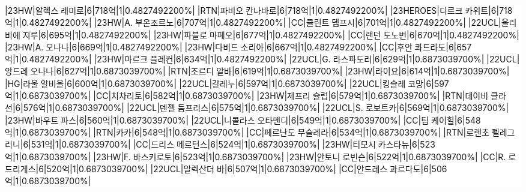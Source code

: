 |23HW|알렉스 레미로|6|718억|1|0.4827492200%|
|RTN|파비오 칸나바로|6|718억|1|0.4827492200%|
|23HEROES|디르크 카위트|6|718억|1|0.4827492200%|
|23HW|A. 부온조르노|6|707억|1|0.4827492200%|
|CC|클린트 뎀프시|6|701억|1|0.4827492200%|
|22UCL|올리비에 지루|6|695억|1|0.4827492200%|
|23HW|파블로 마페오|6|677억|1|0.4827492200%|
|CC|랜던 도노번|6|670억|1|0.4827492200%|
|23HW|A. 오나나|6|669억|1|0.4827492200%|
|23HW|다비드 소리아|6|667억|1|0.4827492200%|
|CC|후안 콰드라도|6|657억|1|0.4827492200%|
|23HW|마르크 플레컨|6|634억|1|0.4827492200%|
|22UCL|G. 라스파도리|6|629억|1|0.6873039700%|
|22UCL|앙드레 오나나|6|627억|1|0.6873039700%|
|RTN|조르디 알바|6|619억|1|0.6873039700%|
|23HW|라이요|6|614억|1|0.6873039700%|
|HG|라울 알비올|6|600억|1|0.6873039700%|
|22UCL|갈레누|6|597억|1|0.6873039700%|
|22UCL|킹슬레 코망|6|597억|1|0.6873039700%|
|CC|치차리토|6|582억|1|0.6873039700%|
|23HW|제프리 슐럽|6|579억|1|0.6873039700%|
|RTN|데이비 클라선|6|576억|1|0.6873039700%|
|22UCL|덴젤 둠프리스|6|575억|1|0.6873039700%|
|22UCL|S. 로보트카|6|569억|1|0.6873039700%|
|23HW|바우트 파스|6|560억|1|0.6873039700%|
|22UCL|니콜라스 오타멘디|6|549억|1|0.6873039700%|
|CC|팀 케이힐|6|548억|1|0.6873039700%|
|RTN|카카|6|548억|1|0.6873039700%|
|CC|페르난도 무슬레라|6|534억|1|0.6873039700%|
|RTN|로렌초 펠레그리니|6|531억|1|0.6873039700%|
|CC|드리스 메르턴스|6|524억|1|0.6873039700%|
|23HW|티모시 카스타뉴|6|523억|1|0.6873039700%|
|23HW|F. 바스키로토|6|523억|1|0.6873039700%|
|23HW|안토니 로빈슨|6|522억|1|0.6873039700%|
|CC|R. 로드리게스|6|520억|1|0.6873039700%|
|22UCL|알렉산더 바|6|507억|1|0.6873039700%|
|CC|안드레스 과르다도|6|506억|1|0.6873039700%|